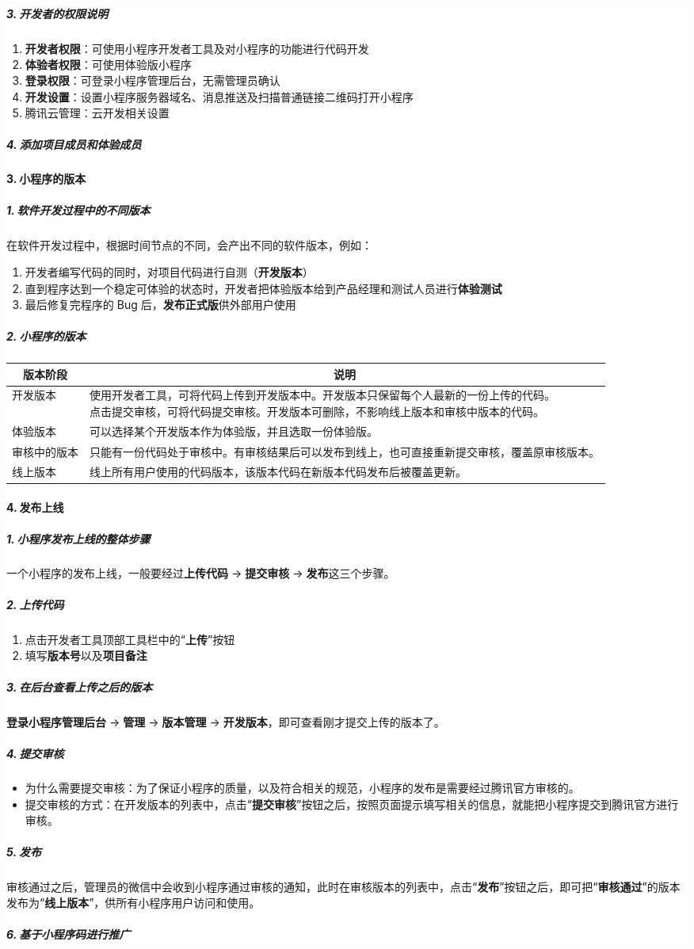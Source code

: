 ##### 3. **开发者**的权限说明

1. **开发者权限**：可使用小程序开发者工具及对小程序的功能进行代码开发
2. **体验者权限**：可使用体验版小程序
3. **登录权限**：可登录小程序管理后台，无需管理员确认
4. **开发设置**：设置小程序服务器域名、消息推送及扫描普通链接二维码打开小程序
5. 腾讯云管理：云开发相关设置

##### 4. 添加**项目成员**和**体验成员**

#### 3. 小程序的版本

##### 1. 软件开发过程中的不同版本

在软件开发过程中，根据时间节点的不同，会产出不同的软件版本，例如：

1. 开发者编写代码的同时，对项目代码进行自测（**开发版本**）
2. 直到程序达到一个稳定可体验的状态时，开发者把体验版本给到产品经理和测试人员进行**体验测试**
3. 最后修复完程序的 Bug 后，**发布正式版**供外部用户使用

##### 2. 小程序的版本

| 版本阶段     | 说明                                                                                                                                                                         |
| ------------ | ---------------------------------------------------------------------------------------------------------------------------------------------------------------------------- |
| 开发版本     | 使用开发者工具，可将代码上传到开发版本中。开发版本只保留每个人最新的一份上传的代码。<br />点击提交审核，可将代码提交审核。开发版本可删除，不影响线上版本和审核中版本的代码。 |
| 体验版本     | 可以选择某个开发版本作为体验版，并且选取一份体验版。                                                                                                                         |
| 审核中的版本 | 只能有一份代码处于审核中。有审核结果后可以发布到线上，也可直接重新提交审核，覆盖原审核版本。                                                                                 |
| 线上版本     | 线上所有用户使用的代码版本，该版本代码在新版本代码发布后被覆盖更新。                                                                                                         |

#### 4. 发布上线

##### 1. 小程序发布上线的整体步骤

一个小程序的发布上线，一般要经过**上传代码** -> **提交审核** -> **发布**这三个步骤。

##### 2. 上传代码

1. 点击开发者工具顶部工具栏中的“**上传**”按钮
2. 填写**版本号**以及**项目备注**

##### 3. 在后台查看上传之后的版本

**登录小程序管理后台** -> **管理** -> **版本管理** -> **开发版本**，即可查看刚才提交上传的版本了。

##### 4. 提交审核

- 为什么需要提交审核：为了保证小程序的质量，以及符合相关的规范，小程序的发布是需要经过腾讯官方审核的。
- 提交审核的方式：在开发版本的列表中，点击“**提交审核**”按钮之后，按照页面提示填写相关的信息，就能把小程序提交到腾讯官方进行审核。

##### 5. 发布

审核通过之后，管理员的微信中会收到小程序通过审核的通知，此时在审核版本的列表中，点击“**发布**”按钮之后，即可把“**审核通过**”的版本发布为“**线上版本**”，供所有小程序用户访问和使用。

##### 6. 基于小程序码进行推广
